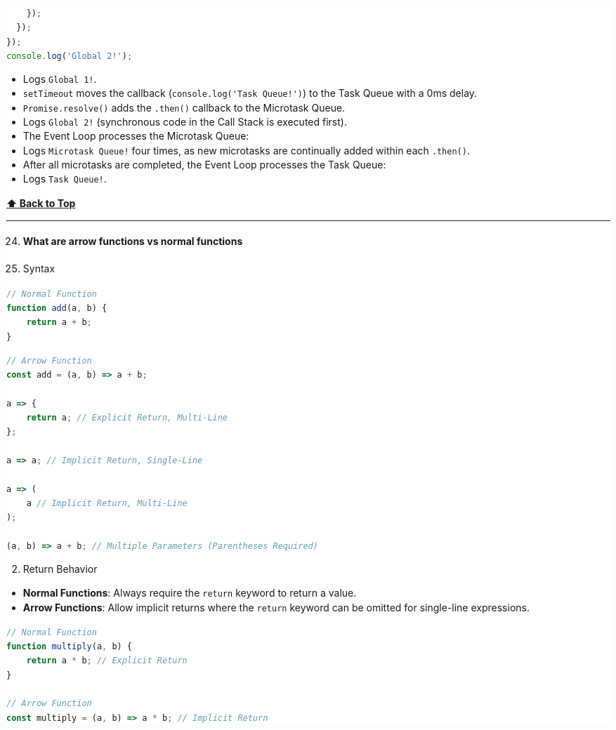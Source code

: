 ```javascript
    });
  });
});
console.log('Global 2!');
```
- Logs `Global 1!`.
- `setTimeout` moves the callback (`console.log('Task Queue!')`) to the Task Queue with a 0ms delay.
- `Promise.resolve()` adds the `.then()` callback to the Microtask Queue.
- Logs `Global 2!` (synchronous code in the Call Stack is executed first).
- The Event Loop processes the Microtask Queue:
- Logs `Microtask Queue!` four times, as new microtasks are continually added within each `.then()`.
- After all microtasks are completed, the Event Loop processes the Task Queue:
- Logs `Task Queue!`.

**[⬆ Back to Top](#table-of-contents)**

---

24. #### What are arrow functions vs normal functions

    
1. Syntax 
```javascript
// Normal Function
function add(a, b) {
    return a + b;
}
```

```javascript
// Arrow Function
const add = (a, b) => a + b;

a => {
    return a; // Explicit Return, Multi-Line
};

a => a; // Implicit Return, Single-Line

a => (
    a // Implicit Return, Multi-Line
);

(a, b) => a + b; // Multiple Parameters (Parentheses Required)
```

2. Return Behavior
- **Normal Functions**: Always require the `return` keyword to return a value.
- **Arrow Functions**: Allow implicit returns where the `return` keyword can be omitted for single-line expressions.

```javascript
// Normal Function
function multiply(a, b) {
    return a * b; // Explicit Return
}

// Arrow Function
const multiply = (a, b) => a * b; // Implicit Return
```
